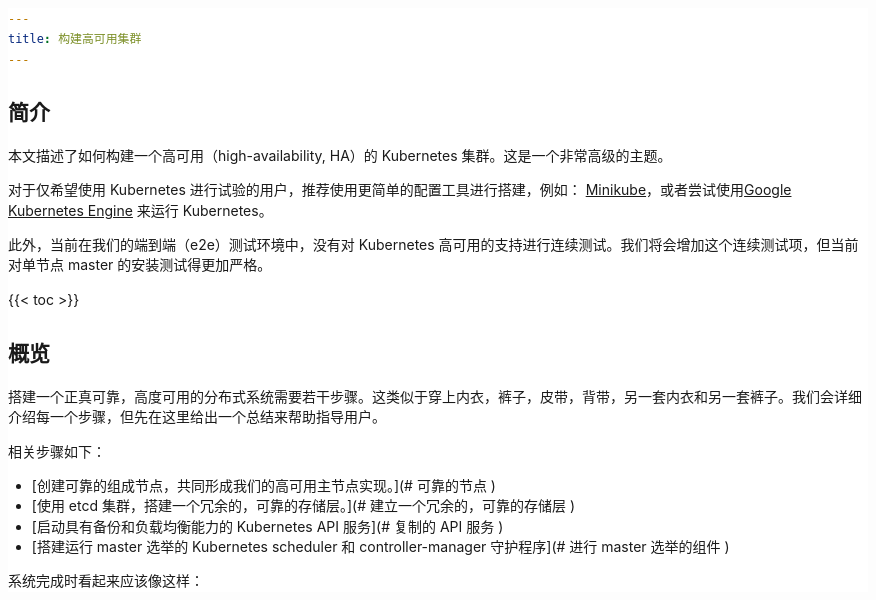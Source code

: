 ```yaml
---
title: 构建高可用集群
---
```



## 简介


本文描述了如何构建一个高可用（high-availability, HA）的 Kubernetes 集群。这是一个非常高级的主题。

对于仅希望使用 Kubernetes 进行试验的用户，推荐使用更简单的配置工具进行搭建，例如：
[Minikube](/docs/getting-started-guides/minikube/)，或者尝试使用[Google Kubernetes Engine](https://cloud.google.com/kubernetes-engine/) 来运行 Kubernetes。

此外，当前在我们的端到端（e2e）测试环境中，没有对 Kubernetes 高可用的支持进行连续测试。我们将会增加这个连续测试项，但当前对单节点 master 的安装测试得更加严格。

{{< toc >}}

## 概览


搭建一个正真可靠，高度可用的分布式系统需要若干步骤。这类似于穿上内衣，裤子，皮带，背带，另一套内衣和另一套裤子。我们会详细介绍每一个步骤，但先在这里给出一个总结来帮助指导用户。


相关步骤如下：

   * [创建可靠的组成节点，共同形成我们的高可用主节点实现。](# 可靠的节点 )
   * [使用 etcd 集群，搭建一个冗余的，可靠的存储层。](# 建立一个冗余的，可靠的存储层 )
   * [启动具有备份和负载均衡能力的 Kubernetes API 服务](# 复制的 API 服务 )
   * [搭建运行 master 选举的 Kubernetes scheduler 和 controller-manager 守护程序](# 进行 master 选举的组件 )
  
系统完成时看起来应该像这样：
